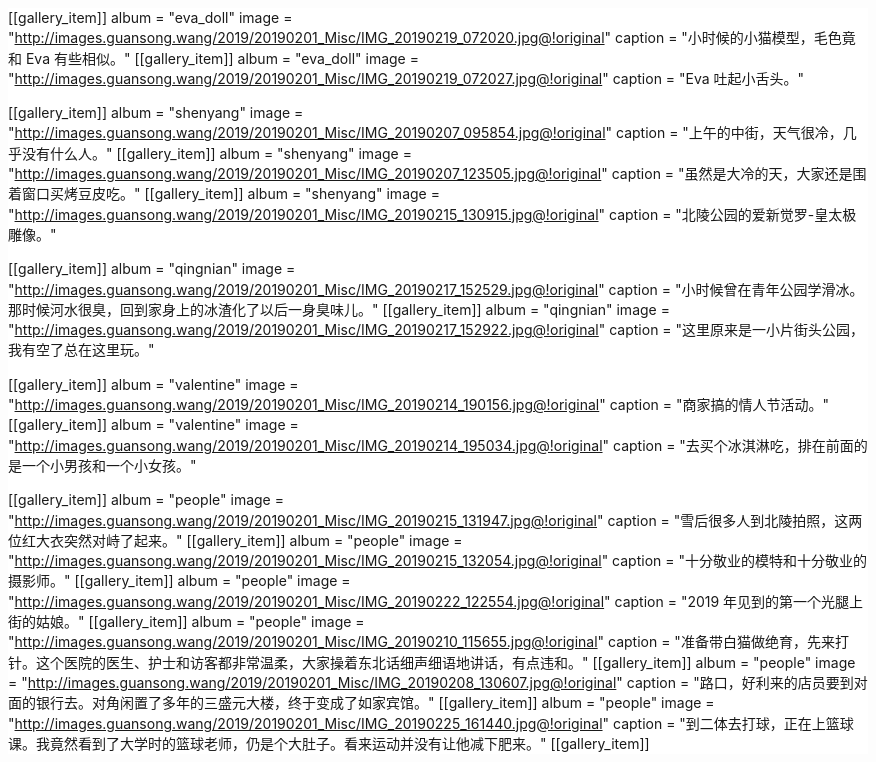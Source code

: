 [[gallery_item]]
album = "eva_doll"
image = "http://images.guansong.wang/2019/20190201_Misc/IMG_20190219_072020.jpg@!original"
caption = "小时候的小猫模型，毛色竟和 Eva 有些相似。"
[[gallery_item]]
album = "eva_doll"
image = "http://images.guansong.wang/2019/20190201_Misc/IMG_20190219_072027.jpg@!original"
caption = "Eva 吐起小舌头。"


[[gallery_item]]
album = "shenyang"
image = "http://images.guansong.wang/2019/20190201_Misc/IMG_20190207_095854.jpg@!original"
caption = "上午的中街，天气很冷，几乎没有什么人。"
[[gallery_item]]
album = "shenyang"
image = "http://images.guansong.wang/2019/20190201_Misc/IMG_20190207_123505.jpg@!original"
caption = "虽然是大冷的天，大家还是围着窗口买烤豆皮吃。"
[[gallery_item]]
album = "shenyang"
image = "http://images.guansong.wang/2019/20190201_Misc/IMG_20190215_130915.jpg@!original"
caption = "北陵公园的爱新觉罗-皇太极雕像。"

[[gallery_item]]
album = "qingnian"
image = "http://images.guansong.wang/2019/20190201_Misc/IMG_20190217_152529.jpg@!original"
caption = "小时候曾在青年公园学滑冰。那时候河水很臭，回到家身上的冰渣化了以后一身臭味儿。"
[[gallery_item]]
album = "qingnian"
image = "http://images.guansong.wang/2019/20190201_Misc/IMG_20190217_152922.jpg@!original"
caption = "这里原来是一小片街头公园，我有空了总在这里玩。"

[[gallery_item]]
album = "valentine"
image = "http://images.guansong.wang/2019/20190201_Misc/IMG_20190214_190156.jpg@!original"
caption = "商家搞的情人节活动。"
[[gallery_item]]
album = "valentine"
image = "http://images.guansong.wang/2019/20190201_Misc/IMG_20190214_195034.jpg@!original"
caption = "去买个冰淇淋吃，排在前面的是一个小男孩和一个小女孩。"

[[gallery_item]]
album = "people"
image = "http://images.guansong.wang/2019/20190201_Misc/IMG_20190215_131947.jpg@!original"
caption = "雪后很多人到北陵拍照，这两位红大衣突然对峙了起来。"
[[gallery_item]]
album = "people"
image = "http://images.guansong.wang/2019/20190201_Misc/IMG_20190215_132054.jpg@!original"
caption = "十分敬业的模特和十分敬业的摄影师。"
[[gallery_item]]
album = "people"
image = "http://images.guansong.wang/2019/20190201_Misc/IMG_20190222_122554.jpg@!original"
caption = "2019 年见到的第一个光腿上街的姑娘。"
[[gallery_item]]
album = "people"
image = "http://images.guansong.wang/2019/20190201_Misc/IMG_20190210_115655.jpg@!original"
caption = "准备带白猫做绝育，先来打针。这个医院的医生、护士和访客都非常温柔，大家操着东北话细声细语地讲话，有点违和。"
[[gallery_item]]
album = "people"
image = "http://images.guansong.wang/2019/20190201_Misc/IMG_20190208_130607.jpg@!original"
caption = "路口，好利来的店员要到对面的银行去。对角闲置了多年的三盛元大楼，终于变成了如家宾馆。"
[[gallery_item]]
album = "people"
image = "http://images.guansong.wang/2019/20190201_Misc/IMG_20190225_161440.jpg@!original"
caption = "到二体去打球，正在上篮球课。我竟然看到了大学时的篮球老师，仍是个大肚子。看来运动并没有让他减下肥来。"
[[gallery_item]]
